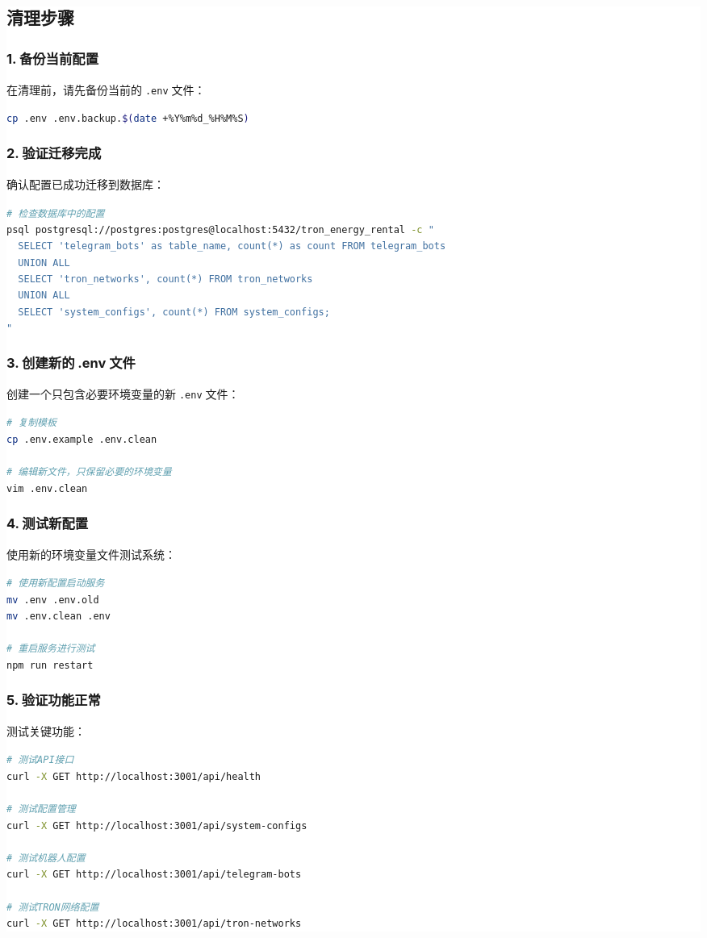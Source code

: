 ## 清理步骤

### 1. 备份当前配置

在清理前，请先备份当前的 `.env` 文件：

```bash
cp .env .env.backup.$(date +%Y%m%d_%H%M%S)
```

### 2. 验证迁移完成

确认配置已成功迁移到数据库：

```bash
# 检查数据库中的配置
psql postgresql://postgres:postgres@localhost:5432/tron_energy_rental -c "
  SELECT 'telegram_bots' as table_name, count(*) as count FROM telegram_bots
  UNION ALL
  SELECT 'tron_networks', count(*) FROM tron_networks
  UNION ALL
  SELECT 'system_configs', count(*) FROM system_configs;
"
```

### 3. 创建新的 .env 文件

创建一个只包含必要环境变量的新 `.env` 文件：

```bash
# 复制模板
cp .env.example .env.clean

# 编辑新文件，只保留必要的环境变量
vim .env.clean
```

### 4. 测试新配置

使用新的环境变量文件测试系统：

```bash
# 使用新配置启动服务
mv .env .env.old
mv .env.clean .env

# 重启服务进行测试
npm run restart
```

### 5. 验证功能正常

测试关键功能：

```bash
# 测试API接口
curl -X GET http://localhost:3001/api/health

# 测试配置管理
curl -X GET http://localhost:3001/api/system-configs

# 测试机器人配置
curl -X GET http://localhost:3001/api/telegram-bots

# 测试TRON网络配置
curl -X GET http://localhost:3001/api/tron-networks
```
